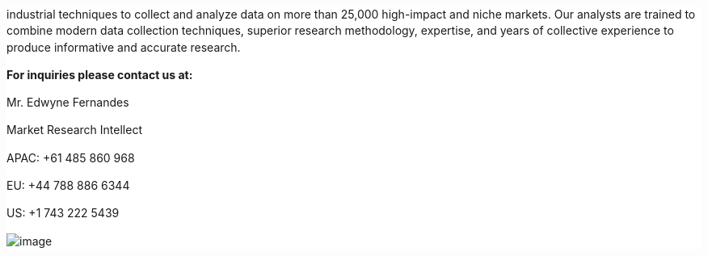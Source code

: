 industrial techniques to collect and analyze data on more than 25,000 high-impact and niche markets. Our analysts are trained to combine modern data collection techniques, superior research methodology, expertise, and years of collective experience to produce informative and accurate research.</span></p><p><strong>For inquiries please contact us at:</strong></p><p>Mr. Edwyne Fernandes</p><p>Market Research Intellect</p><p>APAC: +61 485 860 968</p><p>EU: +44 788 886 6344</p><p>US: +1 743 222 5439</p>
![image](https://github.com/user-attachments/assets/6e691134-efb5-4374-8d58-54350765be33)
